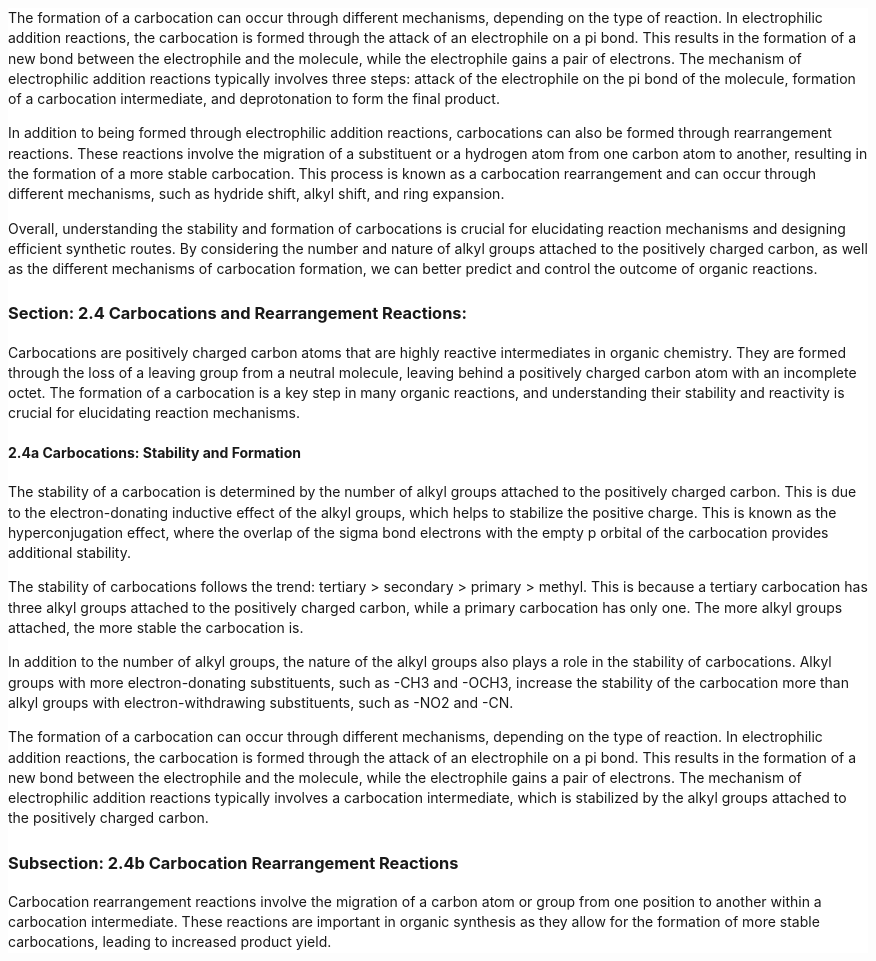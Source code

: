 The formation of a carbocation can occur through different mechanisms, depending on the type of reaction. In electrophilic addition reactions, the carbocation is formed through the attack of an electrophile on a pi bond. This results in the formation of a new bond between the electrophile and the molecule, while the electrophile gains a pair of electrons. The mechanism of electrophilic addition reactions typically involves three steps: attack of the electrophile on the pi bond of the molecule, formation of a carbocation intermediate, and deprotonation to form the final product.

In addition to being formed through electrophilic addition reactions, carbocations can also be formed through rearrangement reactions. These reactions involve the migration of a substituent or a hydrogen atom from one carbon atom to another, resulting in the formation of a more stable carbocation. This process is known as a carbocation rearrangement and can occur through different mechanisms, such as hydride shift, alkyl shift, and ring expansion.

Overall, understanding the stability and formation of carbocations is crucial for elucidating reaction mechanisms and designing efficient synthetic routes. By considering the number and nature of alkyl groups attached to the positively charged carbon, as well as the different mechanisms of carbocation formation, we can better predict and control the outcome of organic reactions.


### Section: 2.4 Carbocations and Rearrangement Reactions:

Carbocations are positively charged carbon atoms that are highly reactive intermediates in organic chemistry. They are formed through the loss of a leaving group from a neutral molecule, leaving behind a positively charged carbon atom with an incomplete octet. The formation of a carbocation is a key step in many organic reactions, and understanding their stability and reactivity is crucial for elucidating reaction mechanisms.

#### 2.4a Carbocations: Stability and Formation

The stability of a carbocation is determined by the number of alkyl groups attached to the positively charged carbon. This is due to the electron-donating inductive effect of the alkyl groups, which helps to stabilize the positive charge. This is known as the hyperconjugation effect, where the overlap of the sigma bond electrons with the empty p orbital of the carbocation provides additional stability.

The stability of carbocations follows the trend: tertiary > secondary > primary > methyl. This is because a tertiary carbocation has three alkyl groups attached to the positively charged carbon, while a primary carbocation has only one. The more alkyl groups attached, the more stable the carbocation is.

In addition to the number of alkyl groups, the nature of the alkyl groups also plays a role in the stability of carbocations. Alkyl groups with more electron-donating substituents, such as -CH3 and -OCH3, increase the stability of the carbocation more than alkyl groups with electron-withdrawing substituents, such as -NO2 and -CN.

The formation of a carbocation can occur through different mechanisms, depending on the type of reaction. In electrophilic addition reactions, the carbocation is formed through the attack of an electrophile on a pi bond. This results in the formation of a new bond between the electrophile and the molecule, while the electrophile gains a pair of electrons. The mechanism of electrophilic addition reactions typically involves a carbocation intermediate, which is stabilized by the alkyl groups attached to the positively charged carbon.

### Subsection: 2.4b Carbocation Rearrangement Reactions

Carbocation rearrangement reactions involve the migration of a carbon atom or group from one position to another within a carbocation intermediate. These reactions are important in organic synthesis as they allow for the formation of more stable carbocations, leading to increased product yield.
